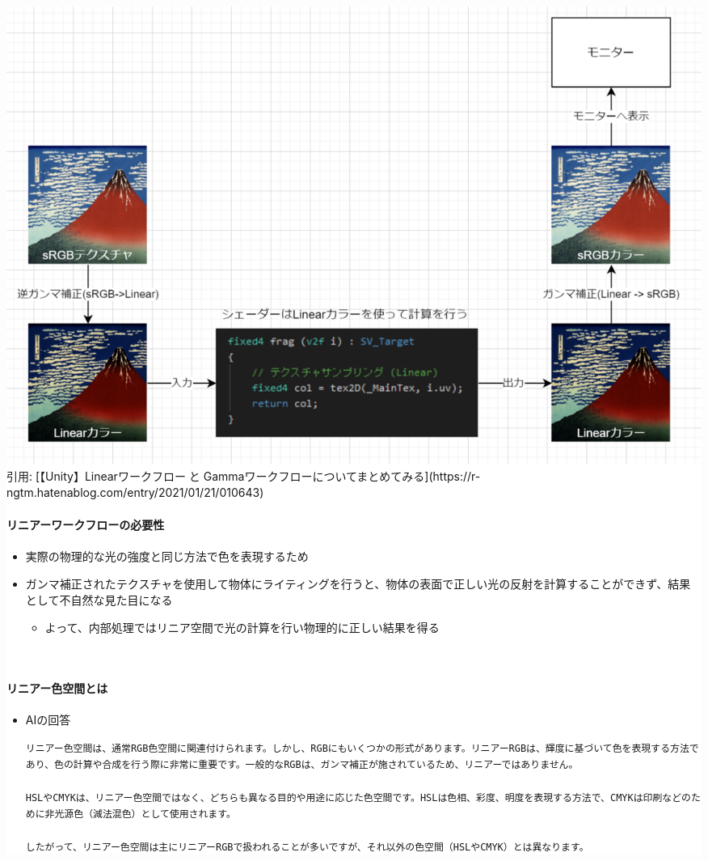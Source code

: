 <img src="./img/Linear-Workflow_2.png" />
引用: [【Unity】Linearワークフロー と Gammaワークフローについてまとめてみる](https://r-ngtm.hatenablog.com/entry/2021/01/21/010643)

<br>

#### リニアーワークフローの必要性

- 実際の物理的な光の強度と同じ方法で色を表現するため

- ガンマ補正されたテクスチャを使用して物体にライティングを行うと、物体の表面で正しい光の反射を計算することができず、結果として不自然な見た目になる

    - よって、内部処理ではリニア空間で光の計算を行い物理的に正しい結果を得る

<br>

#### リニアー色空間とは

- AIの回答
    ```
    リニアー色空間は、通常RGB色空間に関連付けられます。しかし、RGBにもいくつかの形式があります。リニアーRGBは、輝度に基づいて色を表現する方法であり、色の計算や合成を行う際に非常に重要です。一般的なRGBは、ガンマ補正が施されているため、リニアーではありません。

    HSLやCMYKは、リニアー色空間ではなく、どちらも異なる目的や用途に応じた色空間です。HSLは色相、彩度、明度を表現する方法で、CMYKは印刷などのために非光源色（減法混色）として使用されます。

    したがって、リニアー色空間は主にリニアーRGBで扱われることが多いですが、それ以外の色空間（HSLやCMYK）とは異なります。
    ```

